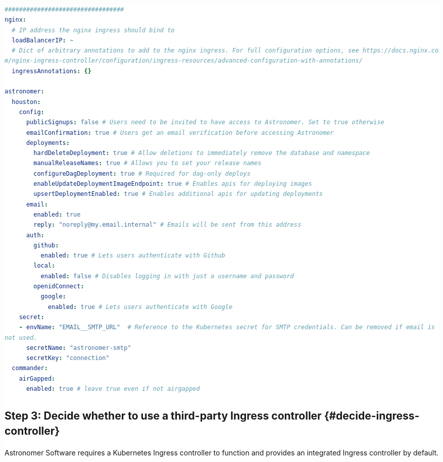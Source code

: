 ```yaml
#################################
nginx:
  # IP address the nginx ingress should bind to
  loadBalancerIP: ~
  # Dict of arbitrary annotations to add to the nginx ingress. For full configuration options, see https://docs.nginx.com/nginx-ingress-controller/configuration/ingress-resources/advanced-configuration-with-annotations/
  ingressAnnotations: {}

astronomer:
  houston:
    config:
      publicSignups: false # Users need to be invited to have access to Astronomer. Set to true otherwise
      emailConfirmation: true # Users get an email verification before accessing Astronomer
      deployments:
        hardDeleteDeployment: true # Allow deletions to immediately remove the database and namespace
        manualReleaseNames: true # Allows you to set your release names
        configureDagDeployment: true # Required for dag-only deploys
        enableUpdateDeploymentImageEndpoint: true # Enables apis for deploying images
        upsertDeploymentEnabled: true # Enables additional apis for updating deployments
      email:
        enabled: true
        reply: "noreply@my.email.internal" # Emails will be sent from this address
      auth:
        github:
          enabled: true # Lets users authenticate with Github
        local:
          enabled: false # Disables logging in with just a username and password
        openidConnect:
          google:
            enabled: true # Lets users authenticate with Google
    secret:
    - envName: "EMAIL__SMTP_URL"  # Reference to the Kubernetes secret for SMTP credentials. Can be removed if email is not used.
      secretName: "astronomer-smtp"
      secretKey: "connection"
  commander:
    airGapped:
      enabled: true # leave true even if not airgapped
```

</TabItem>
</Tabs>

## Step 3: Decide whether to use a third-party Ingress controller {#decide-ingress-controller}

Astronomer Software requires a Kubernetes Ingress controller to function and provides an integrated Ingress controller by default.
